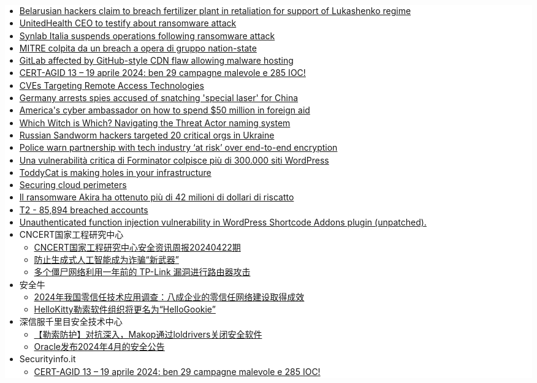   - [Belarusian hackers claim to breach fertilizer plant in retaliation for support of Lukashenko regime](https://therecord.media/belarus-cyber-partisans-fertilizer-hack-lukashenko)
  - [UnitedHealth CEO to testify about ransomware attack](https://therecord.media/unitedhealth-ceo-andrew-witty-testimony-house-subcommittee)
  - [Synlab Italia suspends operations following ransomware attack](https://www.bleepingcomputer.com/news/security/synlab-italia-suspends-operations-following-ransomware-attack/)
  - [MITRE colpita da un breach a opera di gruppo nation-state](https://www.securityinfo.it/2024/04/22/mitre-colpita-da-un-breach-a-opera-di-gruppo-nation-state/)
  - [GitLab affected by GitHub-style CDN flaw allowing malware hosting](https://www.bleepingcomputer.com/news/security/gitlab-affected-by-github-style-cdn-flaw-allowing-malware-hosting/)
  - [CERT-AGID 13 – 19 aprile 2024: ben 29 campagne malevole e 285 IOC!](https://www.securityinfo.it/2024/04/22/cert-agid-13-19-aprile-2024-29-campagne-malevole-285-ioc/)
  - [CVEs Targeting Remote Access Technologies](https://www.hackmageddon.com/2024/04/22/cves-targeting-remote-access-technologies/)
  - [Germany arrests spies accused of snatching 'special laser' for China](https://therecord.media/germany-arrests-spies-lasers-china)
  - [America's cyber ambassador on how to spend $50 million in foreign aid](https://therecord.media/cyber-foreign-aid-nathaniel-fick-state-department)
  - [Which Witch is Which? Navigating the Threat Actor naming system](https://catchingphish.com/posts/f/which-witch-is-which-navigating-the-threat-actor-naming-system)
  - [Russian Sandworm hackers targeted 20 critical orgs in Ukraine](https://www.bleepingcomputer.com/news/security/russian-sandworm-hackers-targeted-20-critical-orgs-in-ukraine/)
  - [Police warn partnership with tech industry ‘at risk’ over end-to-end encryption](https://therecord.media/european-police-end-to-end-encryption-statement)
  - [Una vulnerabilità critica di Forminator colpisce più di 300.000 siti WordPress](https://www.securityinfo.it/2024/04/22/vulnerabilita-critica-forminator-wordpress/)
  - [ToddyCat is making holes in your infrastructure](https://securelist.com/toddycat-traffic-tunneling-data-extraction-tools/112443/)
  - [Securing cloud perimeters](https://blog.sekoia.io/securing-cloud-perimeters/)
  - [Il ransomware Akira ha ottenuto più di 42 milioni di dollari di riscatto](https://www.securityinfo.it/2024/04/22/il-ransomware-akira-ha-ottenuto-piu-di-42-milioni-di-dollari-di-riscatto/)
  - [T2 - 85,894 breached accounts](https://haveibeenpwned.com/PwnedWebsites#T2)
  - [Unauthenticated function injection vulnerability in WordPress Shortcode Addons plugin (unpatched).](https://blog.nintechnet.com/unauthenticated-function-injection-vulnerability-in-wordpress-shortcode-addons-plugin-unpatched/)
- CNCERT国家工程研究中心
  - [CNCERT国家工程研究中心安全资讯周报20240422期](https://mp.weixin.qq.com/s?__biz=MzUzNDYxOTA1NA==&mid=2247544184&idx=1&sn=6dbb8cf665a095d29e0a1398ff1825e7&chksm=fa939bb9cde412af7356a53de3632151b8ff19d85ab50519db672617cfd948e8829819fb73e2&scene=58&subscene=0#rd)
  - [防止生成式人工智能成为诈骗“新武器”](https://mp.weixin.qq.com/s?__biz=MzUzNDYxOTA1NA==&mid=2247544184&idx=2&sn=5f5d8999dbcf1c98dd8c52715767f0a9&chksm=fa939bb9cde412af7c2e722fbf2701dde8f9665ed772a11b897a415917c95714a43c7e30d409&scene=58&subscene=0#rd)
  - [多个僵尸网络利用一年前的 TP-Link 漏洞进行路由器攻击](https://mp.weixin.qq.com/s?__biz=MzUzNDYxOTA1NA==&mid=2247544184&idx=3&sn=58ebfa81bbbf55fa4d526c3859f8d5ca&chksm=fa939bb9cde412af2df7d6fc049625ccdf98f83a2a0c1721d891d7ab7ed7b21130a7f48c6a1e&scene=58&subscene=0#rd)
- 安全牛
  - [2024年我国零信任技术应用调查：八成企业的零信任网络建设取得成效](https://mp.weixin.qq.com/s?__biz=MjM5Njc3NjM4MA==&mid=2651129209&idx=1&sn=de4c6b99277ea4d984e810e879da9fd0&chksm=bd15b5aa8a623cbc16c8fc6a60a87c9f5d35ae36366fffda56d8fae47dbebc26c0421ab80e9a&scene=58&subscene=0#rd)
  - [HelloKitty勒索软件组织将更名为“HelloGookie”](https://mp.weixin.qq.com/s?__biz=MjM5Njc3NjM4MA==&mid=2651129209&idx=2&sn=4c88019b9fe2b231464228d1529f2f9b&chksm=bd15b5aa8a623cbcf3b56218442f4a92ceef8c6c9b1bcb7ad9b17abb096e9215fbdcfa28209d&scene=58&subscene=0#rd)
- 深信服千里目安全技术中心
  - [【勒索防护】对抗深入，Makop通过loldrivers关闭安全软件](https://mp.weixin.qq.com/s?__biz=Mzg2NjgzNjA5NQ==&mid=2247522611&idx=1&sn=bdf587b72aae81ae66e3b0f087556a0d&chksm=ce461223f9319b3507854feacec194630f930a8cf36270d3665119c6da0e8864d36c2d2d6b8c&scene=58&subscene=0#rd)
  - [Oracle发布2024年4月的安全公告](https://mp.weixin.qq.com/s?__biz=Mzg2NjgzNjA5NQ==&mid=2247522611&idx=2&sn=a0cf3176183c3e48653ba82caedc3ef0&chksm=ce461223f9319b350241f2f0832a572ad4e915c19a6cc4a6df2536e07ce66aefd58881ee8f58&scene=58&subscene=0#rd)
- Securityinfo.it
  - [CERT-AGID 13 – 19 aprile 2024: ben 29 campagne malevole e 285 IOC!](https://www.securityinfo.it/2024/04/22/cert-agid-13-19-aprile-2024-29-campagne-malevole-285-ioc/?utm_source=rss&utm_medium=rss&utm_campaign=cert-agid-13-19-aprile-2024-29-campagne-malevole-285-ioc)